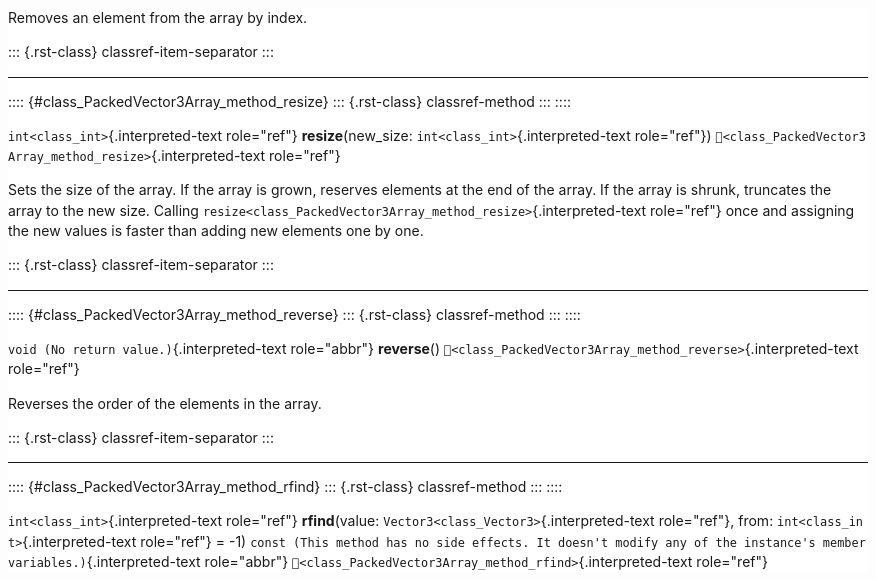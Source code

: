 Removes an element from the array by index.

::: {.rst-class}
classref-item-separator
:::

------------------------------------------------------------------------

:::: {#class_PackedVector3Array_method_resize}
::: {.rst-class}
classref-method
:::
::::

`int<class_int>`{.interpreted-text role="ref"} **resize**(new_size:
`int<class_int>`{.interpreted-text role="ref"})
`🔗<class_PackedVector3Array_method_resize>`{.interpreted-text
role="ref"}

Sets the size of the array. If the array is grown, reserves elements at
the end of the array. If the array is shrunk, truncates the array to the
new size. Calling
`resize<class_PackedVector3Array_method_resize>`{.interpreted-text
role="ref"} once and assigning the new values is faster than adding new
elements one by one.

::: {.rst-class}
classref-item-separator
:::

------------------------------------------------------------------------

:::: {#class_PackedVector3Array_method_reverse}
::: {.rst-class}
classref-method
:::
::::

`void (No return value.)`{.interpreted-text role="abbr"} **reverse**()
`🔗<class_PackedVector3Array_method_reverse>`{.interpreted-text
role="ref"}

Reverses the order of the elements in the array.

::: {.rst-class}
classref-item-separator
:::

------------------------------------------------------------------------

:::: {#class_PackedVector3Array_method_rfind}
::: {.rst-class}
classref-method
:::
::::

`int<class_int>`{.interpreted-text role="ref"} **rfind**(value:
`Vector3<class_Vector3>`{.interpreted-text role="ref"}, from:
`int<class_int>`{.interpreted-text role="ref"} = -1)
`const (This method has no side effects. It doesn't modify any of the instance's member variables.)`{.interpreted-text
role="abbr"}
`🔗<class_PackedVector3Array_method_rfind>`{.interpreted-text
role="ref"}
